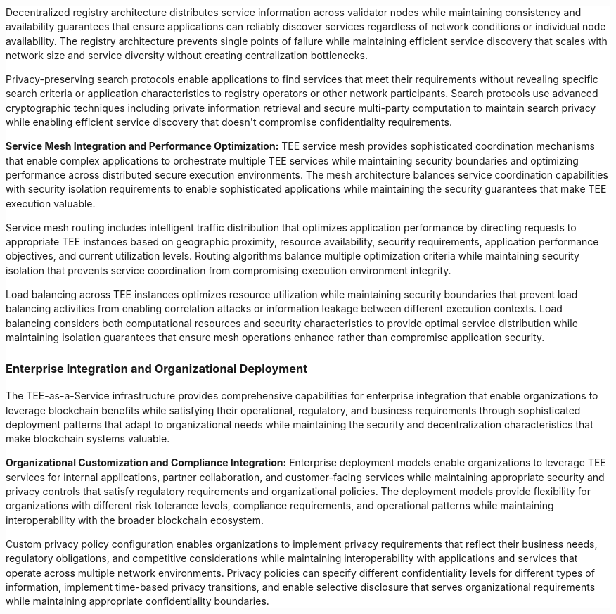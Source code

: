 Decentralized registry architecture distributes service information across validator nodes while maintaining consistency and availability guarantees that ensure applications can reliably discover services regardless of network conditions or individual node availability. The registry architecture prevents single points of failure while maintaining efficient service discovery that scales with network size and service diversity without creating centralization bottlenecks.

Privacy-preserving search protocols enable applications to find services that meet their requirements without revealing specific search criteria or application characteristics to registry operators or other network participants. Search protocols use advanced cryptographic techniques including private information retrieval and secure multi-party computation to maintain search privacy while enabling efficient service discovery that doesn't compromise confidentiality requirements.

**Service Mesh Integration and Performance Optimization:**
TEE service mesh provides sophisticated coordination mechanisms that enable complex applications to orchestrate multiple TEE services while maintaining security boundaries and optimizing performance across distributed secure execution environments. The mesh architecture balances service coordination capabilities with security isolation requirements to enable sophisticated applications while maintaining the security guarantees that make TEE execution valuable.

Service mesh routing includes intelligent traffic distribution that optimizes application performance by directing requests to appropriate TEE instances based on geographic proximity, resource availability, security requirements, application performance objectives, and current utilization levels. Routing algorithms balance multiple optimization criteria while maintaining security isolation that prevents service coordination from compromising execution environment integrity.

Load balancing across TEE instances optimizes resource utilization while maintaining security boundaries that prevent load balancing activities from enabling correlation attacks or information leakage between different execution contexts. Load balancing considers both computational resources and security characteristics to provide optimal service distribution while maintaining isolation guarantees that ensure mesh operations enhance rather than compromise application security.

### Enterprise Integration and Organizational Deployment

The TEE-as-a-Service infrastructure provides comprehensive capabilities for enterprise integration that enable organizations to leverage blockchain benefits while satisfying their operational, regulatory, and business requirements through sophisticated deployment patterns that adapt to organizational needs while maintaining the security and decentralization characteristics that make blockchain systems valuable.

**Organizational Customization and Compliance Integration:**
Enterprise deployment models enable organizations to leverage TEE services for internal applications, partner collaboration, and customer-facing services while maintaining appropriate security and privacy controls that satisfy regulatory requirements and organizational policies. The deployment models provide flexibility for organizations with different risk tolerance levels, compliance requirements, and operational patterns while maintaining interoperability with the broader blockchain ecosystem.

Custom privacy policy configuration enables organizations to implement privacy requirements that reflect their business needs, regulatory obligations, and competitive considerations while maintaining interoperability with applications and services that operate across multiple network environments. Privacy policies can specify different confidentiality levels for different types of information, implement time-based privacy transitions, and enable selective disclosure that serves organizational requirements while maintaining appropriate confidentiality boundaries.
